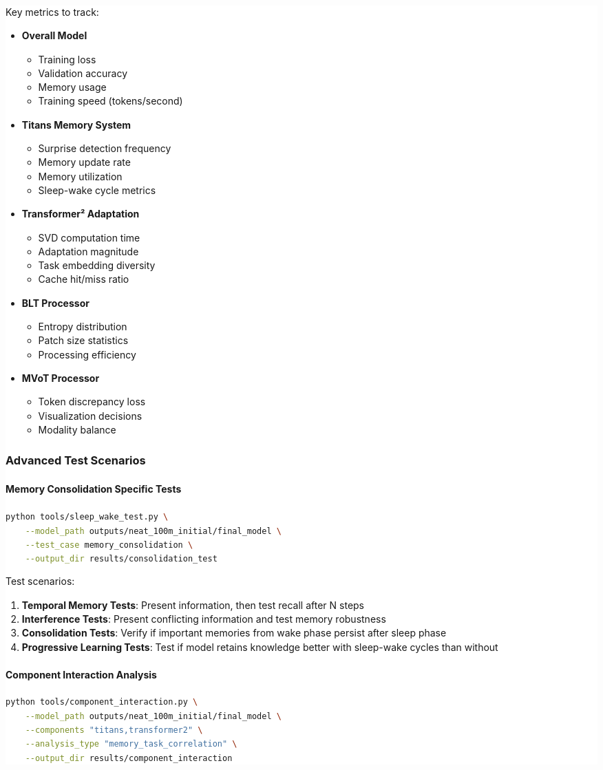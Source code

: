 Key metrics to track:

- **Overall Model**
  - Training loss
  - Validation accuracy
  - Memory usage
  - Training speed (tokens/second)

- **Titans Memory System**
  - Surprise detection frequency
  - Memory update rate
  - Memory utilization
  - Sleep-wake cycle metrics

- **Transformer² Adaptation**
  - SVD computation time
  - Adaptation magnitude
  - Task embedding diversity
  - Cache hit/miss ratio

- **BLT Processor**
  - Entropy distribution
  - Patch size statistics
  - Processing efficiency

- **MVoT Processor**
  - Token discrepancy loss
  - Visualization decisions
  - Modality balance

### Advanced Test Scenarios

#### Memory Consolidation Specific Tests

```bash
python tools/sleep_wake_test.py \
    --model_path outputs/neat_100m_initial/final_model \
    --test_case memory_consolidation \
    --output_dir results/consolidation_test
```

Test scenarios:
1. **Temporal Memory Tests**: Present information, then test recall after N steps
2. **Interference Tests**: Present conflicting information and test memory robustness
3. **Consolidation Tests**: Verify if important memories from wake phase persist after sleep phase
4. **Progressive Learning Tests**: Test if model retains knowledge better with sleep-wake cycles than without

#### Component Interaction Analysis

```bash
python tools/component_interaction.py \
    --model_path outputs/neat_100m_initial/final_model \
    --components "titans,transformer2" \
    --analysis_type "memory_task_correlation" \
    --output_dir results/component_interaction
```
